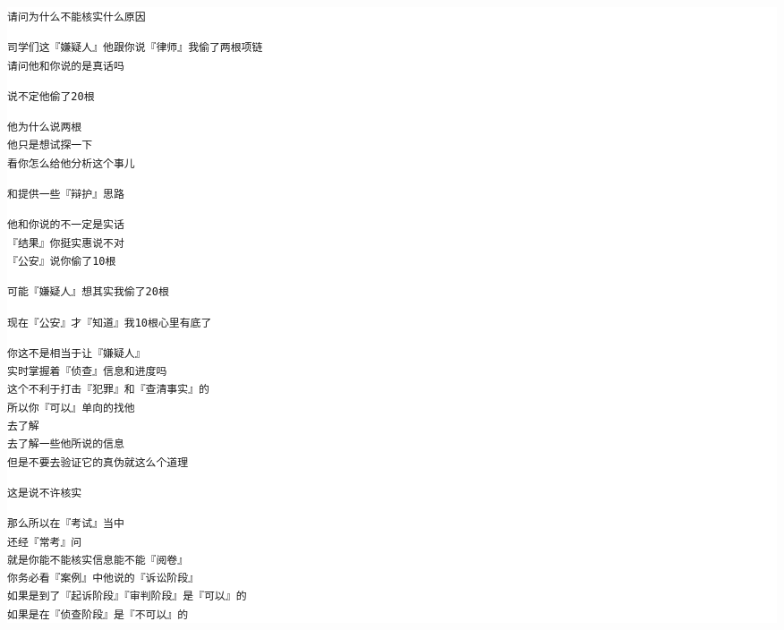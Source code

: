 ```text
请问为什么不能核实什么原因
```

```text
司学们这『嫌疑人』他跟你说『律师』我偷了两根项链
请问他和你说的是真话吗
```

```text
说不定他偷了20根
```

```text
他为什么说两根
他只是想试探一下
看你怎么给他分析这个事儿
```

```text
和提供一些『辩护』思路
```

```text
他和你说的不一定是实话
『结果』你挺实惠说不对
『公安』说你偷了10根
```

```text
可能『嫌疑人』想其实我偷了20根
```

```text
现在『公安』才『知道』我10根心里有底了
```

```text
你这不是相当于让『嫌疑人』
实时掌握着『侦查』信息和进度吗
这个不利于打击『犯罪』和『查清事实』的
所以你『可以』单向的找他
去了解
去了解一些他所说的信息
但是不要去验证它的真伪就这么个道理
```

```text
这是说不许核实
```

```text
那么所以在『考试』当中
还经『常考』问
就是你能不能核实信息能不能『阅卷』
你务必看『案例』中他说的『诉讼阶段』
如果是到了『起诉阶段』『审判阶段』是『可以』的
如果是在『侦查阶段』是『不可以』的
```
